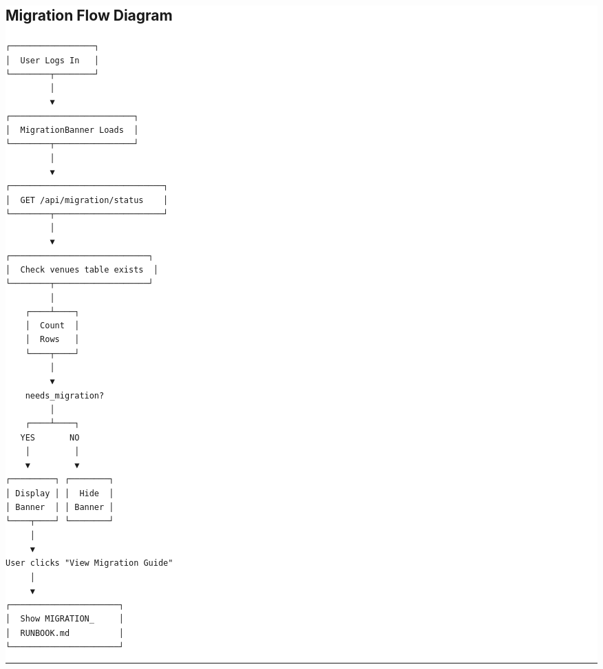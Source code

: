 
## Migration Flow Diagram

```
┌─────────────────┐
│  User Logs In   │
└────────┬────────┘
         │
         ▼
┌─────────────────────────┐
│  MigrationBanner Loads  │
└────────┬────────────────┘
         │
         ▼
┌───────────────────────────────┐
│  GET /api/migration/status    │
└────────┬──────────────────────┘
         │
         ▼
┌────────────────────────────┐
│  Check venues table exists  │
└────────┬───────────────────┘
         │
    ┌────┴────┐
    │  Count  │
    │  Rows   │
    └────┬────┘
         │
         ▼
    needs_migration?
         │
    ┌────┴────┐
   YES       NO
    │         │
    ▼         ▼
┌─────────┐ ┌────────┐
│ Display │ │  Hide  │
│ Banner  │ │ Banner │
└────┬────┘ └────────┘
     │
     ▼
User clicks "View Migration Guide"
     │
     ▼
┌──────────────────────┐
│  Show MIGRATION_     │
│  RUNBOOK.md          │
└──────────────────────┘
```

---
